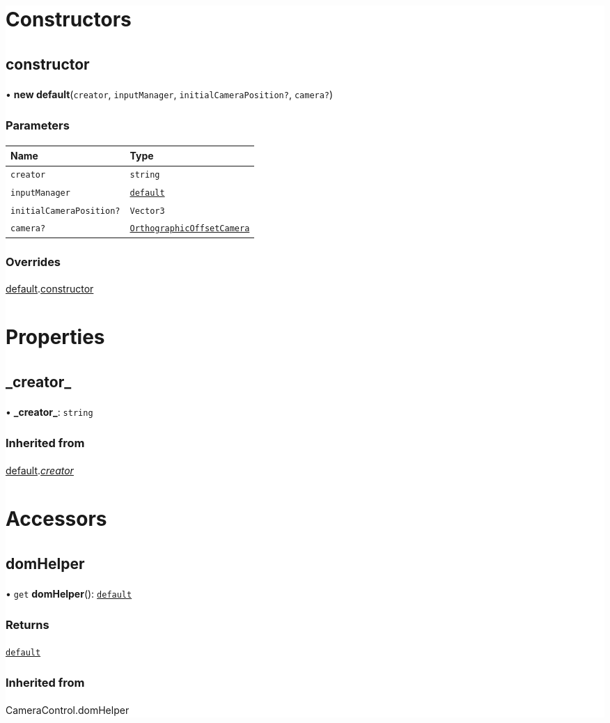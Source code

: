 # Constructors

## constructor

• **new default**(`creator`, `inputManager`, `initialCameraPosition?`, `camera?`)

### Parameters

| Name | Type |
| :------ | :------ |
| `creator` | `string` |
| `inputManager` | [`default`](configurator_core_src_roomle_configurator._internal_.default-31.md) |
| `initialCameraPosition?` | `Vector3` |
| `camera?` | [`OrthographicOffsetCamera`](../interfaces/configurator_core_src_roomle_configurator._internal_.OrthographicOffsetCamera.md) |

### Overrides

[default](configurator_core_src_roomle_configurator._internal_.default-47.md).[constructor](configurator_core_src_roomle_configurator._internal_.default-47.md#constructor)

# Properties

## \_creator\_

• **\_creator\_**: `string`

### Inherited from

[default](configurator_core_src_roomle_configurator._internal_.default-47.md).[_creator_](configurator_core_src_roomle_configurator._internal_.default-47.md#_creator_)

# Accessors

## domHelper

• `get` **domHelper**(): [`default`](configurator_core_src_roomle_configurator._internal_.default-2.md)

### Returns

[`default`](configurator_core_src_roomle_configurator._internal_.default-2.md)

### Inherited from

CameraControl.domHelper

